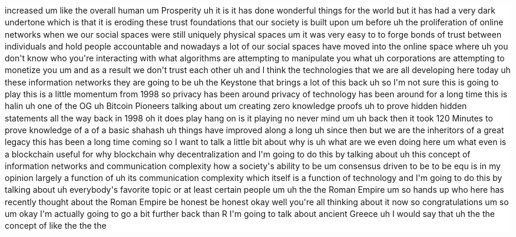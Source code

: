 increased um like the overall human um
Prosperity uh it is it has done
wonderful things for the world but it
has had a very dark undertone which is
that it is eroding these trust
foundations that our society is built
upon um before uh the proliferation of
online networks when we our social
spaces were still uniquely physical
spaces um it was very easy to to forge
bonds of trust between individuals and
hold people accountable and nowadays a
lot of our social spaces have moved into
the online space where uh you don't know
who you're interacting with what
algorithms are attempting to manipulate
you what uh corporations are attempting
to monetize you um and as a result we
don't trust each other uh and I think
the technologies that we are all
developing here today uh these
information networks they are going to
be uh the Keystone that brings a lot of
this
back uh so I'm not sure this is going to
play this is a little momentum from 1998
so privacy has been around privacy of
technology has been around for a long
time this is halin uh one of the OG uh
Bitcoin Pioneers talking about um
creating zero knowledge proofs uh to
prove hidden hidden statements all the
way back in 1998 oh it does play hang on
is it playing no never mind um uh back
then it took 120 Minutes to prove
knowledge of a of a basic shahash uh
things have improved along a long uh
since then but we are the inheritors of
a great legacy this has been a long time
coming so I want to talk a little bit
about why
is uh what are we even doing here um
what even is a blockchain useful for why
blockchain why decentralization and I'm
going to do this by talking about uh
this concept of information networks and
communication complexity how a society's
ability to be um consensus driven to be
to be equ
is in my opinion largely a function of
uh its communication complexity which
itself is a function of technology and
I'm going to do this by talking about uh
everybody's favorite topic or at least
certain people um uh the the Roman
Empire um so hands up who here has
recently thought about the Roman
Empire be honest be
honest okay well you're all thinking
about it now so congratulations um so
um okay I'm actually going to go a bit
further back than R I'm going to talk
about ancient Greece uh I would say that
uh the the concept of like the the the